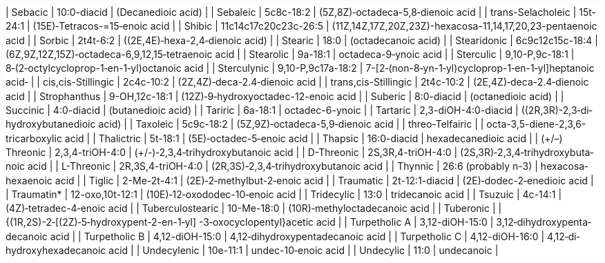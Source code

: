 | Sebacic                      | 10:0-diacid                        | (Decane­dioic acid)                                                              |
| Sebaleic                     | 5c8c-18:2                          | (5Z,8Z)‑octa­deca-5,8‑di­enoic acid                                               |
| trans-Selacholeic            | 15t-24:1                           | (15E)‑Tetra­cos-=15‑enoic acid                                                   |
| Shibic                       | 11c14c17c20c23c-26:5               | (11Z,14Z,17Z,20Z,23Z)-hexa­cosa-11,14,17,20,23-penta­enoic acid                   |
| Sorbic                       | 2t4t-6:2                           | ((2E,4E)‑hexa-2,4‑di­enoic acid)                                                 |
| Stearic                      | 18:0                               | (octa­deca­noic acid)                                                             |
| Stearidonic                  | 6c9c12c15c-18:4                    | (6Z,9Z,­12Z,­15Z)‑octa­deca-6,9,12,15‑tetra­enoic acid                              |
| Stearolic                    | 9a-18:1                            | octa­deca-9‑ynoic acid                                                           |
| Sterculic                    | 9,10-P,9c-18:1                     | 8‑(2‑octyl­cyclo­prop-1‑en-1‑yl)­octa­noic acid                                     |
| Sterculynic                  | 9,10-P,9c17a-18:2                  | 7-[2‑(non-8‑yn-1‑yl)cyclo­prop-1‑en-1‑yl]­hepta­noic acid‑                         |
| cis,cis-Stillingic           | 2c4c-10:2                          | (2Z,4Z)‑deca-2.4‑di­enoic acid                                                   |
| trans,cis-Stillingic         | 2t4c-10:2                          | (2E,4Z)‑deca-2.4‑di­enoic acid                                                   |
| Strophanthus                 | 9-OH,12c-18:1                      | (12Z)‑9‑hy­droxyocta­dec-12-enoic acid                                            |
| Suberic                      | 8:0-diacid                         | (octane­dioic acid)                                                              |
| Succinic                     | 4:0-diacid                         | (butane­dioic acid)                                                              |
| Tariric                      | 6a-18:1                            | octa­dec-6-ynoic                                                                 |
| Tartaric                     | 2,3-diOH-4:0-diacid                | ((2R,3R)-2,3‑di­hy­droxy­butane­dioic acid)                                         |
| Taxoleic                     | 5c9c-18:2                          | (5Z,9Z)‑octa­deca-5,9‑di­enoic acid                                               |
| threo-Telfairic              |                                    | octa-3,5-diene-2,3,6-tricarboxylic acid                                         |
| Thalictric                   | 5t-18:1                            | (5E)‑octa­dec-5‑enoic acid                                                       |
| Thapsic                      | 16:0-diacid                        | hexa­decane­dioic acid                                                            |
| (+/–) Threonic               | 2,3,4-triOH-4:0                    | (+/-)‑2,3,4‑tri­hydroxy­buta­noic acid                                             |
| D-Threonic                   | 2S,3R,4-triOH-4:0                  | (2S,3R)‑2,3,4‑tri­hydroxy­buta­noic acid                                           |
| L-Threonic                   | 2R,3S,4-triOH-4:0                  | (2R,3S)‑2,3,4‑tri­hydroxy­buta­noic acid                                           |
| Thynnic                      | 26:6 (probably n-3)                | hexa­cosa­hexa­enoic acid                                                          |
| Tiglic                       | 2-Me-2t-4:1                        | (2E)‑2‑methylbut-2‑enoic acid                                                   |
| Traumatic                    | 2t-12:1-diacid                     | (2E)‑do­dec-2‑ene­dioic acid                                                      |
| Traumatin*                   | 12-oxo,10t-12:1                    | (10E)‑12‑oxodo­dec-10‑enoic acid                                                 |
| Tridecylic                   | 13:0                               | tri­deca­noic acid                                                                |
| Tsuzuic                      | 4c-14:1                            | (4Z)‑tetra­dec-4‑enoic acid                                                      |
| Tuberculostearic             | 10-Me-18:0                         | (10R)‑methyl­octa­deca­noic acid                                                   |
| Tuberonic                    |                                    | {(1R,2S)-2‑[(2Z)‑5‑hy­droxypent­-2-en-1‑yl] -3‑oxocyclo­pentyl}­acetic acid         |
| Turpetholic A                | 3,12-diOH-15:0                     | 3,12‑di­hydroxy­penta­deca­noic acid                                                |
| Turpetholic B                | 4,12-diOH-15:0                     | 4,12‑di­hydroxy­penta­deca­noic acid                                                |
| Turpetholic C                | 4,12-diOH-16:0                     | 4,12‑di­hydroxy­hexa­deca­noic acid                                                 |
| Undecylenic                  | 10e-11:1                           | un­dec-10‑enoic acid                                                             |
| Undecylic                    | 11:0                               | un­deca­noic                                                                      |